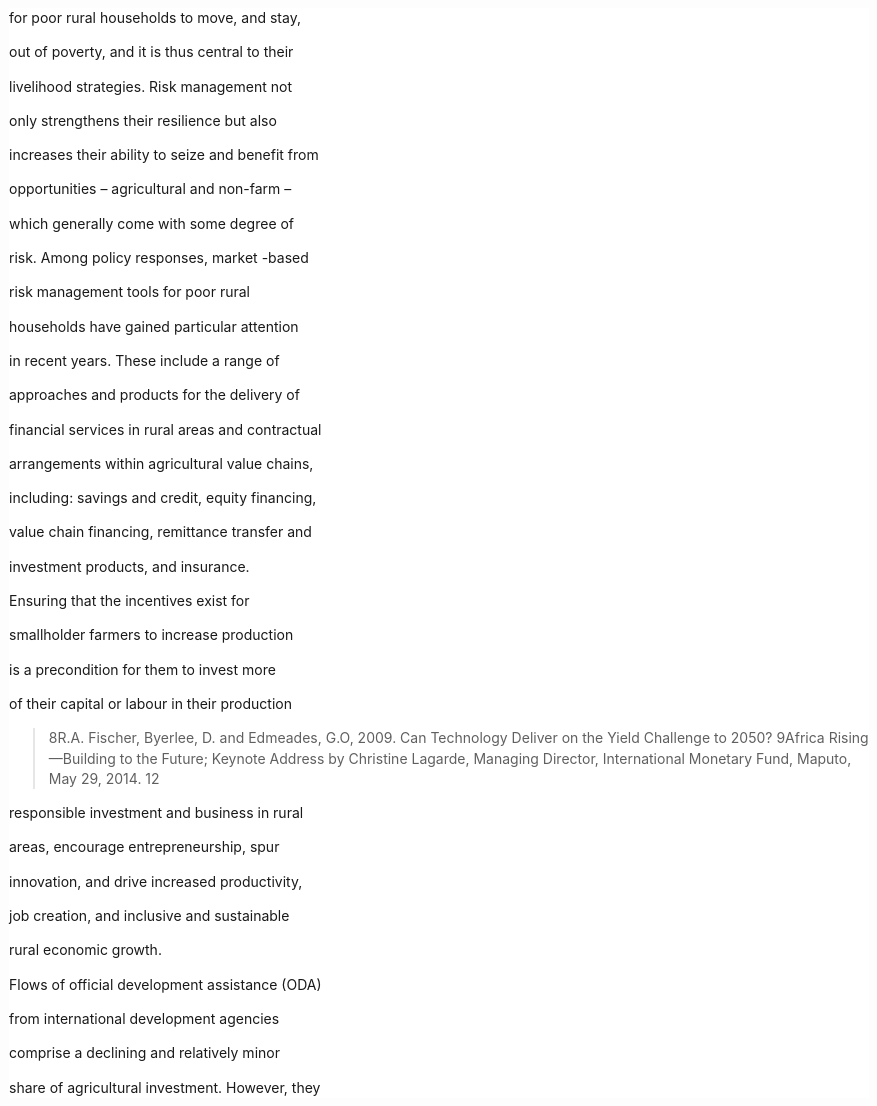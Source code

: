 for poor rural households to move, and stay, 

out of poverty, and it is thus central to their 

livelihood strategies. Risk management not 

only strengthens their resilience but also 

increases their ability to seize and benefit from 

opportunities – agricultural and non-farm – 

which generally come with some degree of 

risk. Among policy responses, market -based 

risk management tools for poor rural 

households have gained particular attention 

in recent years. These include a range of 

approaches and products for the delivery of 

financial services in rural areas and contractual 

arrangements within agricultural value chains, 

including: savings and credit, equity financing, 

value chain financing, remittance transfer and 

investment products, and insurance. 

Ensuring that the incentives exist for 

smallholder farmers to increase production 

is a precondition for them to invest more 

of their capital or labour in their production    

> 8R.A. Fischer, Byerlee, D. and Edmeades, G.O, 2009. Can
> Technology Deliver on the Yield Challenge to 2050?
> 9Africa Rising—Building to the Future; Keynote Address by
> Christine Lagarde, Managing Director, International Monetary Fund,
> Maputo, May 29, 2014. 12

responsible investment and business in rural 

areas, encourage entrepreneurship, spur 

innovation, and drive increased productivity, 

job creation, and inclusive and sustainable 

rural economic growth. 

Flows of official development assistance (ODA) 

from international development agencies 

comprise a declining and relatively minor 

share of agricultural investment. However, they 
